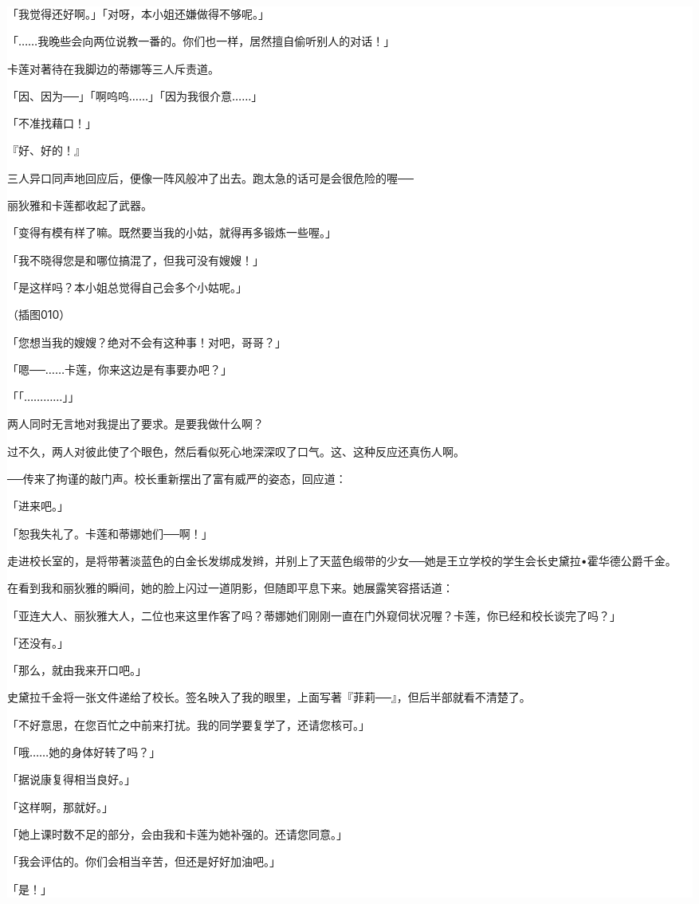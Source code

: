「我觉得还好啊。」「对呀，本小姐还嫌做得不够呢。」

「……我晚些会向两位说教一番的。你们也一样，居然擅自偷听别人的对话！」

卡莲对著待在我脚边的蒂娜等三人斥责道。

「因、因为──」「啊呜呜……」「因为我很介意……」

「不准找藉口！」

『好、好的！』

三人异口同声地回应后，便像一阵风般冲了出去。跑太急的话可是会很危险的喔──

丽狄雅和卡莲都收起了武器。

「变得有模有样了嘛。既然要当我的小姑，就得再多锻炼一些喔。」

「我不晓得您是和哪位搞混了，但我可没有嫂嫂！」

「是这样吗？本小姐总觉得自己会多个小姑呢。」

（插图010）

「您想当我的嫂嫂？绝对不会有这种事！对吧，哥哥？」

「嗯──……卡莲，你来这边是有事要办吧？」

「「…………」」

两人同时无言地对我提出了要求。是要我做什么啊？

过不久，两人对彼此使了个眼色，然后看似死心地深深叹了口气。这、这种反应还真伤人啊。

──传来了拘谨的敲门声。校长重新摆出了富有威严的姿态，回应道：

「进来吧。」

「恕我失礼了。卡莲和蒂娜她们──啊！」

走进校长室的，是将带著淡蓝色的白金长发绑成发辫，并别上了天蓝色缎带的少女──她是王立学校的学生会长史黛拉•霍华德公爵千金。

在看到我和丽狄雅的瞬间，她的脸上闪过一道阴影，但随即平息下来。她展露笑容搭话道：

「亚连大人、丽狄雅大人，二位也来这里作客了吗？蒂娜她们刚刚一直在门外窥伺状况喔？卡莲，你已经和校长谈完了吗？」

「还没有。」

「那么，就由我来开口吧。」

史黛拉千金将一张文件递给了校长。签名映入了我的眼里，上面写著『菲莉──』，但后半部就看不清楚了。

「不好意思，在您百忙之中前来打扰。我的同学要复学了，还请您核可。」

「哦……她的身体好转了吗？」

「据说康复得相当良好。」

「这样啊，那就好。」

「她上课时数不足的部分，会由我和卡莲为她补强的。还请您同意。」

「我会评估的。你们会相当辛苦，但还是好好加油吧。」

「是！」
